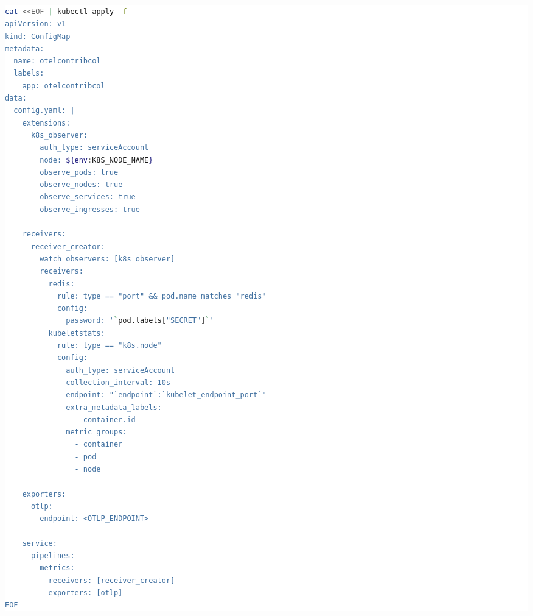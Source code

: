 ```bash
cat <<EOF | kubectl apply -f -
apiVersion: v1
kind: ConfigMap
metadata:
  name: otelcontribcol
  labels:
    app: otelcontribcol
data:
  config.yaml: |
    extensions:
      k8s_observer:
        auth_type: serviceAccount
        node: ${env:K8S_NODE_NAME}
        observe_pods: true
        observe_nodes: true
        observe_services: true
        observe_ingresses: true
    
    receivers:
      receiver_creator:
        watch_observers: [k8s_observer]
        receivers:
          redis:
            rule: type == "port" && pod.name matches "redis"
            config:
              password: '`pod.labels["SECRET"]`'
          kubeletstats:
            rule: type == "k8s.node"
            config:
              auth_type: serviceAccount
              collection_interval: 10s
              endpoint: "`endpoint`:`kubelet_endpoint_port`"
              extra_metadata_labels:
                - container.id
              metric_groups:
                - container
                - pod
                - node
    
    exporters:
      otlp:
        endpoint: <OTLP_ENDPOINT>

    service:
      pipelines:
        metrics:
          receivers: [receiver_creator]
          exporters: [otlp]
EOF
```


[alpha]: https://github.com/open-telemetry/opentelemetry-collector/blob/main/docs/component-stability.md#alpha
[contrib]: https://github.com/open-telemetry/opentelemetry-collector-releases/tree/main/distributions/otelcol-contrib
[k8s]: https://github.com/open-telemetry/opentelemetry-collector-releases/tree/main/distributions/otelcol-k8s